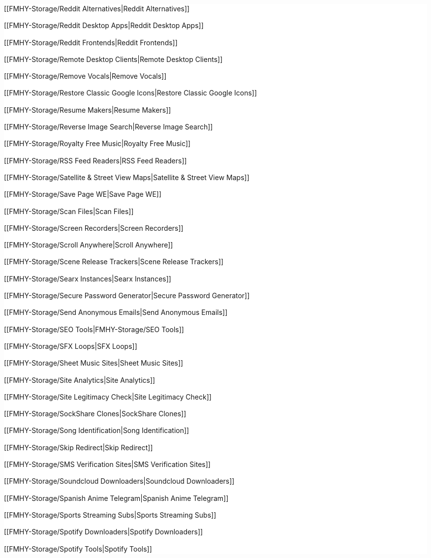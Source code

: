 [[FMHY-Storage/Reddit Alternatives|Reddit Alternatives]]

[[FMHY-Storage/Reddit Desktop Apps|Reddit Desktop Apps]]

[[FMHY-Storage/Reddit Frontends|Reddit Frontends]]

[[FMHY-Storage/Remote Desktop Clients|Remote Desktop Clients]]

[[FMHY-Storage/Remove Vocals|Remove Vocals]]

[[FMHY-Storage/Restore Classic Google Icons|Restore Classic Google Icons]]

[[FMHY-Storage/Resume Makers|Resume Makers]]

[[FMHY-Storage/Reverse Image Search|Reverse Image Search]]

[[FMHY-Storage/Royalty Free Music|Royalty Free Music]]

[[FMHY-Storage/RSS Feed Readers|RSS Feed Readers]]

[[FMHY-Storage/Satellite & Street View Maps|Satellite & Street View Maps]]

[[FMHY-Storage/Save Page WE|Save Page WE]]

[[FMHY-Storage/Scan Files|Scan Files]]

[[FMHY-Storage/Screen Recorders|Screen Recorders]]

[[FMHY-Storage/Scroll Anywhere|Scroll Anywhere]]

[[FMHY-Storage/Scene Release Trackers|Scene Release Trackers]]

[[FMHY-Storage/Searx Instances|Searx Instances]]

[[FMHY-Storage/Secure Password Generator|Secure Password Generator]]

[[FMHY-Storage/Send Anonymous Emails|Send Anonymous Emails]]

[[FMHY-Storage/SEO Tools|FMHY-Storage/SEO Tools]]

[[FMHY-Storage/SFX  Loops|SFX  Loops]]

[[FMHY-Storage/Sheet Music Sites|Sheet Music Sites]]

[[FMHY-Storage/Site Analytics|Site Analytics]]

[[FMHY-Storage/Site Legitimacy Check|Site Legitimacy Check]]

[[FMHY-Storage/SockShare Clones|SockShare Clones]]

[[FMHY-Storage/Song Identification|Song Identification]]

[[FMHY-Storage/Skip Redirect|Skip Redirect]]

[[FMHY-Storage/SMS Verification Sites|SMS Verification Sites]]

[[FMHY-Storage/Soundcloud Downloaders|Soundcloud Downloaders]]

[[FMHY-Storage/Spanish Anime Telegram|Spanish Anime Telegram]]

[[FMHY-Storage/Sports Streaming Subs|Sports Streaming Subs]]

[[FMHY-Storage/Spotify Downloaders|Spotify Downloaders]]

[[FMHY-Storage/Spotify Tools|Spotify Tools]]
